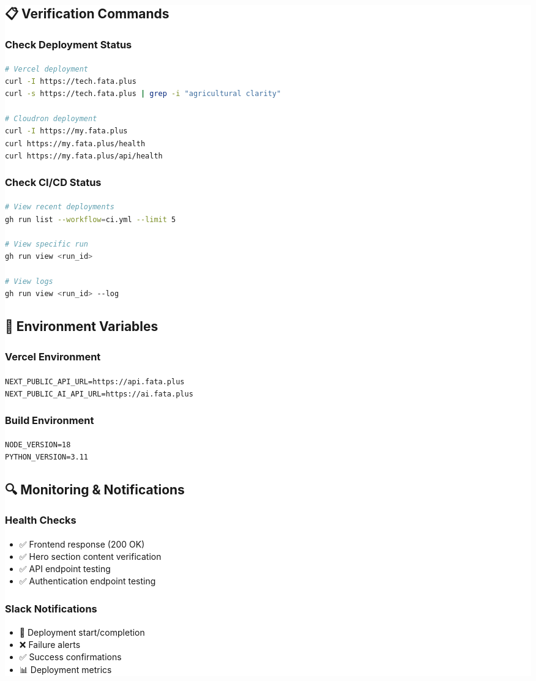 ## 📋 **Verification Commands**

### **Check Deployment Status**
```bash
# Vercel deployment
curl -I https://tech.fata.plus
curl -s https://tech.fata.plus | grep -i "agricultural clarity"

# Cloudron deployment  
curl -I https://my.fata.plus
curl https://my.fata.plus/health
curl https://my.fata.plus/api/health
```

### **Check CI/CD Status**
```bash
# View recent deployments
gh run list --workflow=ci.yml --limit 5

# View specific run
gh run view <run_id>

# View logs
gh run view <run_id> --log
```

## 🎯 **Environment Variables**

### **Vercel Environment**
```env
NEXT_PUBLIC_API_URL=https://api.fata.plus
NEXT_PUBLIC_AI_API_URL=https://ai.fata.plus
```

### **Build Environment**
```env
NODE_VERSION=18
PYTHON_VERSION=3.11
```

## 🔍 **Monitoring & Notifications**

### **Health Checks**
- ✅ Frontend response (200 OK)
- ✅ Hero section content verification
- ✅ API endpoint testing
- ✅ Authentication endpoint testing

### **Slack Notifications**
- 📢 Deployment start/completion
- ❌ Failure alerts
- ✅ Success confirmations
- 📊 Deployment metrics
